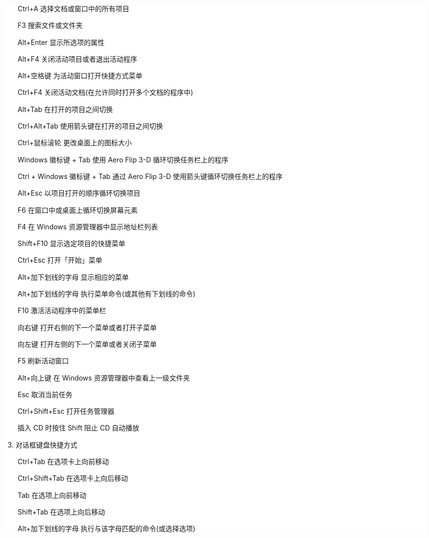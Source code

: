 　　Ctrl+A 选择文档或窗口中的所有项目

　　F3 搜索文件或文件夹

　　Alt+Enter 显示所选项的属性

　　Alt+F4 关闭活动项目或者退出活动程序

　　Alt+空格键 为活动窗口打开快捷方式菜单

　　Ctrl+F4 关闭活动文档(在允许同时打开多个文档的程序中)

　　Alt+Tab 在打开的项目之间切换

　　Ctrl+Alt+Tab 使用箭头键在打开的项目之间切换

　　Ctrl+鼠标滚轮 更改桌面上的图标大小

　　Windows 徽标键 + Tab 使用 Aero Flip 3-D 循环切换任务栏上的程序

　　Ctrl + Windows 徽标键 + Tab 通过 Aero Flip 3-D 使用箭头键循环切换任务栏上的程序

　　Alt+Esc 以项目打开的顺序循环切换项目

　　F6 在窗口中或桌面上循环切换屏幕元素

　　F4 在 Windows 资源管理器中显示地址栏列表

　　Shift+F10 显示选定项目的快捷菜单

　　Ctrl+Esc 打开「开始」菜单

　　Alt+加下划线的字母 显示相应的菜单

　　Alt+加下划线的字母 执行菜单命令(或其他有下划线的命令)

　　F10 激活活动程序中的菜单栏

　　向右键 打开右侧的下一个菜单或者打开子菜单

　　向左键 打开左侧的下一个菜单或者关闭子菜单

　　F5 刷新活动窗口

　　Alt+向上键 在 Windows 资源管理器中查看上一级文件夹

　　Esc 取消当前任务

　　Ctrl+Shift+Esc 打开任务管理器

　　插入 CD 时按住 Shift 阻止 CD 自动播放



3. 对话框键盘快捷方式

　　Ctrl+Tab  在选项卡上向前移动

　　Ctrl+Shift+Tab  在选项卡上向后移动

　　Tab  在选项上向前移动

　　Shift+Tab  在选项上向后移动

　　Alt+加下划线的字母  执行与该字母匹配的命令(或选择选项)
